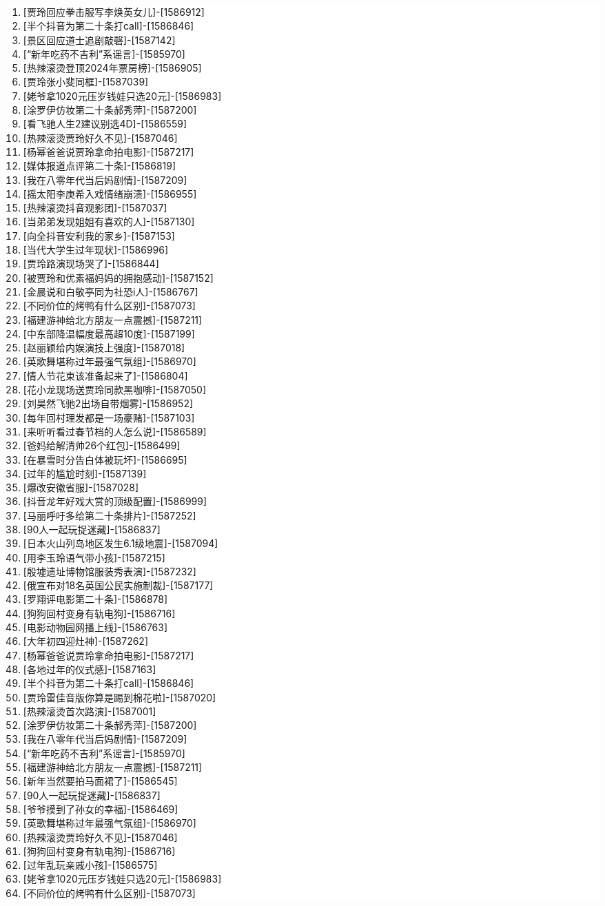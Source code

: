 1. [贾玲回应拳击服写李焕英女儿]-[1586912]
1. [半个抖音为第二十条打call]-[1586846]
1. [景区回应道士追剧敲磬]-[1587142]
1. [“新年吃药不吉利”系谣言]-[1585970]
1. [热辣滚烫登顶2024年票房榜]-[1586905]
1. [贾玲张小斐同框]-[1587039]
1. [姥爷拿1020元压岁钱娃只选20元]-[1586983]
1. [涂罗伊仿妆第二十条郝秀萍]-[1587200]
1. [看飞驰人生2建议别选4D]-[1586559]
1. [热辣滚烫贾玲好久不见]-[1587046]
1. [杨幂爸爸说贾玲拿命拍电影]-[1587217]
1. [媒体报道点评第二十条]-[1586819]
1. [我在八零年代当后妈剧情]-[1587209]
1. [摇太阳李庚希入戏情绪崩溃]-[1586955]
1. [热辣滚烫抖音观影团]-[1587037]
1. [当弟弟发现姐姐有喜欢的人]-[1587130]
1. [向全抖音安利我的家乡]-[1587153]
1. [当代大学生过年现状]-[1586996]
1. [贾玲路演现场哭了]-[1586844]
1. [被贾玲和优素福妈妈的拥抱感动]-[1587152]
1. [金晨说和白敬亭同为社恐i人]-[1586767]
1. [不同价位的烤鸭有什么区别]-[1587073]
1. [福建游神给北方朋友一点震撼]-[1587211]
1. [中东部降温幅度最高超10­度]-[1587199]
1. [赵丽颖给内娱演技上强度]-[1587018]
1. [英歌舞堪称过年最强气氛组]-[1586970]
1. [情人节花束该准备起来了]-[1586804]
1. [花小龙现场送贾玲同款黑咖啡]-[1587050]
1. [刘昊然飞驰2出场自带烟雾]-[1586952]
1. [每年回村理发都是一场豪赌]-[1587103]
1. [来听听看过春节档的人怎么说]-[1586589]
1. [爸妈给解清帅26个红包]-[1586499]
1. [在暴雪时分告白体被玩坏]-[1586695]
1. [过年的尴尬时刻]-[1587139]
1. [爆改安徽省服]-[1587028]
1. [抖音龙年好戏大赏的顶级配置]-[1586999]
1. [马丽呼吁多给第二十条排片]-[1587252]
1. [90人一起玩捉迷藏]-[1586837]
1. [日本火山列岛地区发生6.1级地震]-[1587094]
1. [用李玉玲语气带小孩]-[1587215]
1. [殷墟遗址博物馆服装秀表演]-[1587232]
1. [俄宣布对18名英国公民实施制裁]-[1587177]
1. [罗翔评电影第二十条]-[1586878]
1. [狗狗回村变身有轨电狗]-[1586716]
1. [电影动物园网播上线]-[1586763]
1. [大年初四迎灶神]-[1587262]
1. [杨幂爸爸说贾玲拿命拍电影]-[1587217]
1. [各地过年的仪式感]-[1587163]
1. [半个抖音为第二十条打call]-[1586846]
1. [贾玲雷佳音版你算是踢到棉花啦]-[1587020]
1. [热辣滚烫首次路演]-[1587001]
1. [涂罗伊仿妆第二十条郝秀萍]-[1587200]
1. [我在八零年代当后妈剧情]-[1587209]
1. [“新年吃药不吉利”系谣言]-[1585970]
1. [福建游神给北方朋友一点震撼]-[1587211]
1. [新年当然要拍马面裙了]-[1586545]
1. [90人一起玩捉迷藏]-[1586837]
1. [爷爷摸到了孙女的幸福]-[1586469]
1. [英歌舞堪称过年最强气氛组]-[1586970]
1. [热辣滚烫贾玲好久不见]-[1587046]
1. [狗狗回村变身有轨电狗]-[1586716]
1. [过年乱玩亲戚小孩]-[1586575]
1. [姥爷拿1020元压岁钱娃只选20元]-[1586983]
1. [不同价位的烤鸭有什么区别]-[1587073]